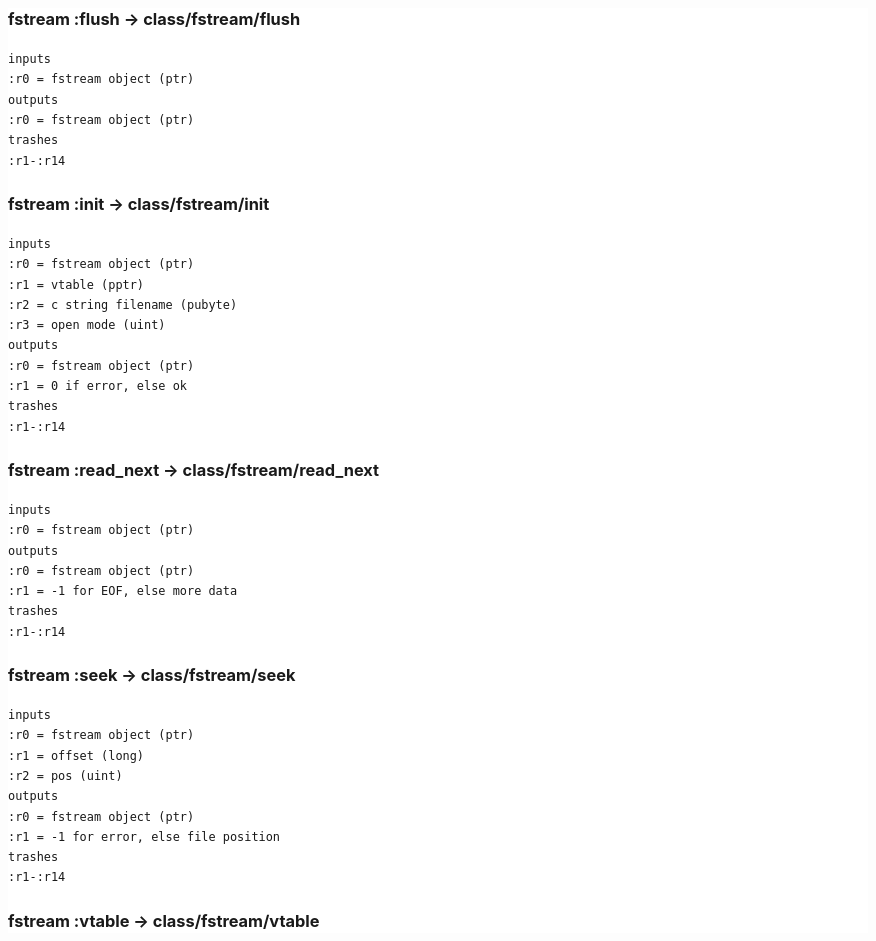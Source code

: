 ### fstream :flush -> class/fstream/flush

```code
inputs
:r0 = fstream object (ptr)
outputs
:r0 = fstream object (ptr)
trashes
:r1-:r14
```

### fstream :init -> class/fstream/init

```code
inputs
:r0 = fstream object (ptr)
:r1 = vtable (pptr)
:r2 = c string filename (pubyte)
:r3 = open mode (uint)
outputs
:r0 = fstream object (ptr)
:r1 = 0 if error, else ok
trashes
:r1-:r14
```

### fstream :read_next -> class/fstream/read_next

```code
inputs
:r0 = fstream object (ptr)
outputs
:r0 = fstream object (ptr)
:r1 = -1 for EOF, else more data
trashes
:r1-:r14
```

### fstream :seek -> class/fstream/seek

```code
inputs
:r0 = fstream object (ptr)
:r1 = offset (long)
:r2 = pos (uint)
outputs
:r0 = fstream object (ptr)
:r1 = -1 for error, else file position
trashes
:r1-:r14
```

### fstream :vtable -> class/fstream/vtable
